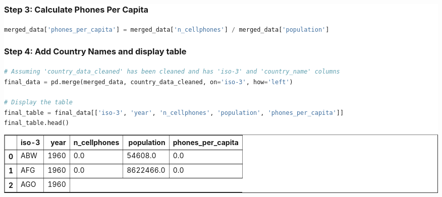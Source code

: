### Step 3: Calculate Phones Per Capita


```python
merged_data['phones_per_capita'] = merged_data['n_cellphones'] / merged_data['population']
```

### Step 4: Add Country Names and display table


```python
# Assuming 'country_data_cleaned' has been cleaned and has 'iso-3' and 'country_name' columns
final_data = pd.merge(merged_data, country_data_cleaned, on='iso-3', how='left')

# Display the table 
final_table = final_data[['iso-3', 'year', 'n_cellphones', 'population', 'phones_per_capita']]
final_table.head()
```




<div>
<style scoped>
    .dataframe tbody tr th:only-of-type {
        vertical-align: middle;
    }

    .dataframe tbody tr th {
        vertical-align: top;
    }

    .dataframe thead th {
        text-align: right;
    }
</style>
<table border="1" class="dataframe">
  <thead>
    <tr style="text-align: right;">
      <th></th>
      <th>iso-3</th>
      <th>year</th>
      <th>n_cellphones</th>
      <th>population</th>
      <th>phones_per_capita</th>
    </tr>
  </thead>
  <tbody>
    <tr>
      <th>0</th>
      <td>ABW</td>
      <td>1960</td>
      <td>0.0</td>
      <td>54608.0</td>
      <td>0.0</td>
    </tr>
    <tr>
      <th>1</th>
      <td>AFG</td>
      <td>1960</td>
      <td>0.0</td>
      <td>8622466.0</td>
      <td>0.0</td>
    </tr>
    <tr>
      <th>2</th>
      <td>AGO</td>
      <td>1960</td>